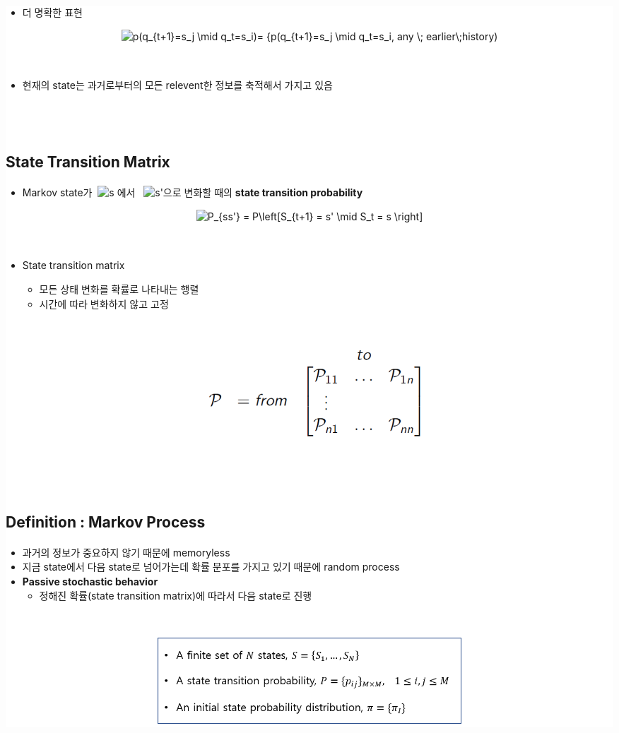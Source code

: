 - 더 명확한 표현
<p  align=center><img src="https://latex.codecogs.com/svg.image?p(q_{t&plus;1}=s_j&space;\mid&space;q_t=s_i)=&space;{p(q_{t&plus;1}=s_j&space;\mid&space;q_t=s_i,&space;any&space;\;&space;earlier\;history)" title="p(q_{t+1}=s_j \mid q_t=s_i)= {p(q_{t+1}=s_j \mid q_t=s_i, any \; earlier\;history)" /></p>

<br>

- 현재의 state는 과거로부터의 모든 relevent한 정보를 축적해서 가지고 있음

<br>
<br>

## State Transition Matrix
- Markov state가 &nbsp;<img src="https://latex.codecogs.com/svg.image?s" title="s" /> 에서 &nbsp; <img src="https://latex.codecogs.com/svg.image?s'" title="s'" />으로 변화할 때의 **state transition probability**
<p align=center><img src="https://latex.codecogs.com/svg.image?P_{ss'}&space;=&space;P\left[S_{t&plus;1}&space;=&space;s'&space;\mid&space;S_t&space;=&space;s&space;\right]" title="P_{ss'} = P\left[S_{t+1} = s' \mid S_t = s \right]" /></p>

<br>

- State transition matrix
    - 모든 상태 변화를 확률로 나타내는 행렬
    - 시간에 따라 변화하지 않고 고정

    <br>

    <p align=center><img src = "images/image107.png" width=40%></p>

<br>
<br>


## Definition : Markov Process
- 과거의 정보가 중요하지 않기 때문에 memoryless
- 지금 state에서 다음 state로 넘어가는데 확률 분포를 가지고 있기 때문에 random process
- **Passive stochastic behavior**
    - 정해진 확률(state transition matrix)에 따라서 다음 state로 진행

<br>

<p align=center><img src = "images/image108.png" width=50%></p>
